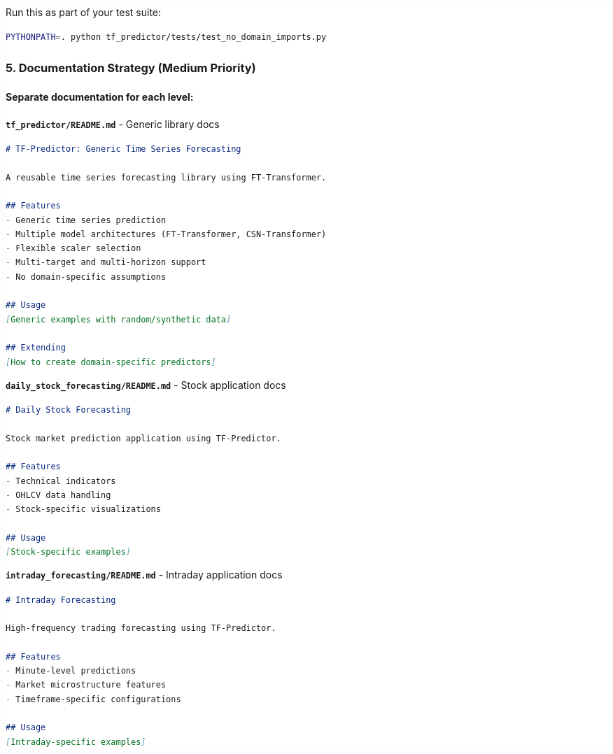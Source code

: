 Run this as part of your test suite:
```bash
PYTHONPATH=. python tf_predictor/tests/test_no_domain_imports.py
```

### 5. **Documentation Strategy** (Medium Priority)

#### Separate documentation for each level:

**`tf_predictor/README.md`** - Generic library docs
```markdown
# TF-Predictor: Generic Time Series Forecasting

A reusable time series forecasting library using FT-Transformer.

## Features
- Generic time series prediction
- Multiple model architectures (FT-Transformer, CSN-Transformer)
- Flexible scaler selection
- Multi-target and multi-horizon support
- No domain-specific assumptions

## Usage
[Generic examples with random/synthetic data]

## Extending
[How to create domain-specific predictors]
```

**`daily_stock_forecasting/README.md`** - Stock application docs
```markdown
# Daily Stock Forecasting

Stock market prediction application using TF-Predictor.

## Features
- Technical indicators
- OHLCV data handling
- Stock-specific visualizations

## Usage
[Stock-specific examples]
```

**`intraday_forecasting/README.md`** - Intraday application docs
```markdown
# Intraday Forecasting

High-frequency trading forecasting using TF-Predictor.

## Features
- Minute-level predictions
- Market microstructure features
- Timeframe-specific configurations

## Usage
[Intraday-specific examples]
```
